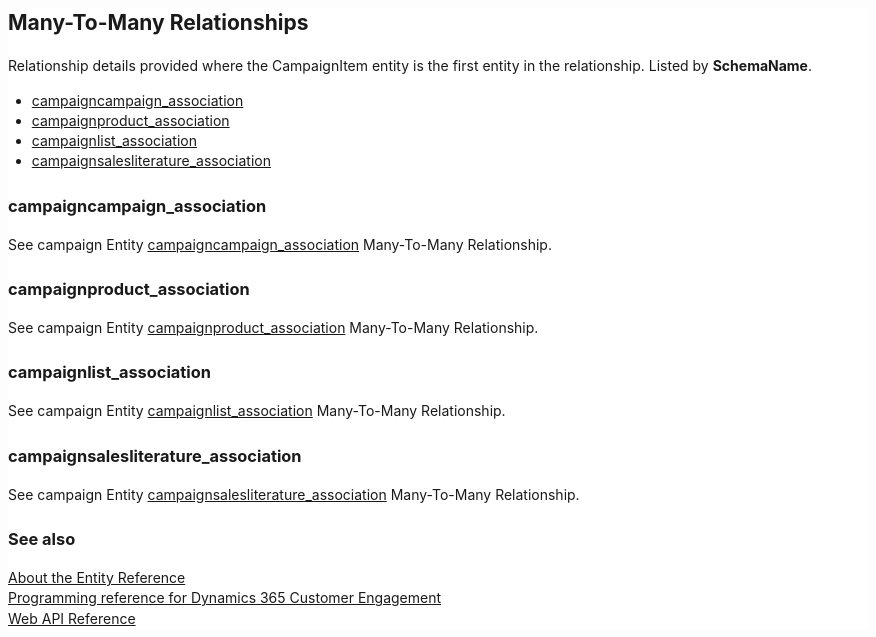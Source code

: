 <a name="manytomany"></a>

## Many-To-Many Relationships

Relationship details provided where the CampaignItem entity is the first entity in the relationship. Listed by **SchemaName**.

- [campaigncampaign_association](#BKMK_campaigncampaign_association)
- [campaignproduct_association](#BKMK_campaignproduct_association)
- [campaignlist_association](#BKMK_campaignlist_association)
- [campaignsalesliterature_association](#BKMK_campaignsalesliterature_association)


### <a name="BKMK_campaigncampaign_association"></a> campaigncampaign_association

See campaign Entity [campaigncampaign_association](campaign.md#BKMK_campaigncampaign_association) Many-To-Many Relationship.

### <a name="BKMK_campaignproduct_association"></a> campaignproduct_association

See campaign Entity [campaignproduct_association](campaign.md#BKMK_campaignproduct_association) Many-To-Many Relationship.

### <a name="BKMK_campaignlist_association"></a> campaignlist_association

See campaign Entity [campaignlist_association](campaign.md#BKMK_campaignlist_association) Many-To-Many Relationship.

### <a name="BKMK_campaignsalesliterature_association"></a> campaignsalesliterature_association

See campaign Entity [campaignsalesliterature_association](campaign.md#BKMK_campaignsalesliterature_association) Many-To-Many Relationship.

### See also

[About the Entity Reference](../about-entity-reference.md)<br />
[Programming reference for Dynamics 365 Customer Engagement](../programming-reference.md)<br />
[Web API Reference](/dynamics365/customer-engagement/web-api/about)<br />
<xref href="Microsoft.Dynamics.CRM.campaignitem?text=campaignitem EntityType" />